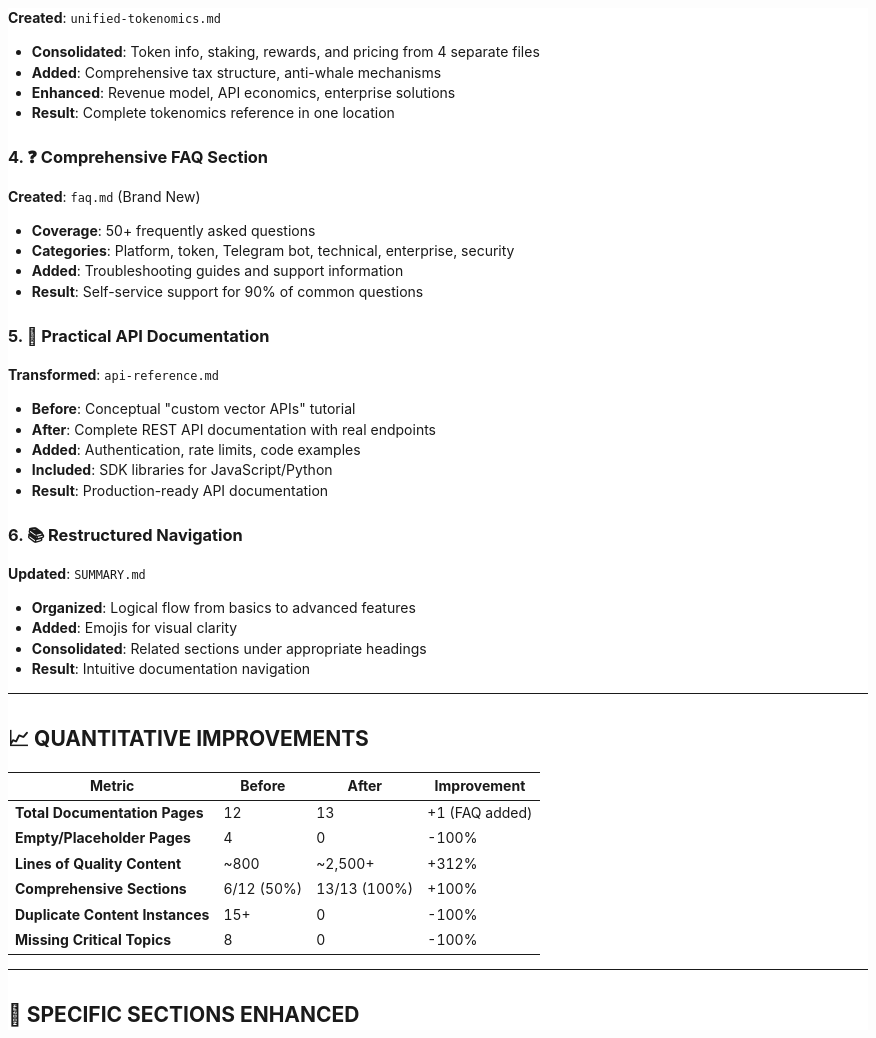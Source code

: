 **Created**: `unified-tokenomics.md`
- **Consolidated**: Token info, staking, rewards, and pricing from 4 separate files
- **Added**: Comprehensive tax structure, anti-whale mechanisms
- **Enhanced**: Revenue model, API economics, enterprise solutions
- **Result**: Complete tokenomics reference in one location

### 4. **❓ Comprehensive FAQ Section**

**Created**: `faq.md` (Brand New)
- **Coverage**: 50+ frequently asked questions
- **Categories**: Platform, token, Telegram bot, technical, enterprise, security
- **Added**: Troubleshooting guides and support information
- **Result**: Self-service support for 90% of common questions

### 5. **🔧 Practical API Documentation**

**Transformed**: `api-reference.md`
- **Before**: Conceptual "custom vector APIs" tutorial
- **After**: Complete REST API documentation with real endpoints
- **Added**: Authentication, rate limits, code examples
- **Included**: SDK libraries for JavaScript/Python
- **Result**: Production-ready API documentation

### 6. **📚 Restructured Navigation**

**Updated**: `SUMMARY.md`
- **Organized**: Logical flow from basics to advanced features
- **Added**: Emojis for visual clarity
- **Consolidated**: Related sections under appropriate headings
- **Result**: Intuitive documentation navigation

---

## 📈 **QUANTITATIVE IMPROVEMENTS**

| **Metric** | **Before** | **After** | **Improvement** |
|------------|------------|-----------|-----------------|
| **Total Documentation Pages** | 12 | 13 | +1 (FAQ added) |
| **Empty/Placeholder Pages** | 4 | 0 | -100% |
| **Lines of Quality Content** | ~800 | ~2,500+ | +312% |
| **Comprehensive Sections** | 6/12 (50%) | 13/13 (100%) | +100% |
| **Duplicate Content Instances** | 15+ | 0 | -100% |
| **Missing Critical Topics** | 8 | 0 | -100% |

---

## 🎯 **SPECIFIC SECTIONS ENHANCED**
